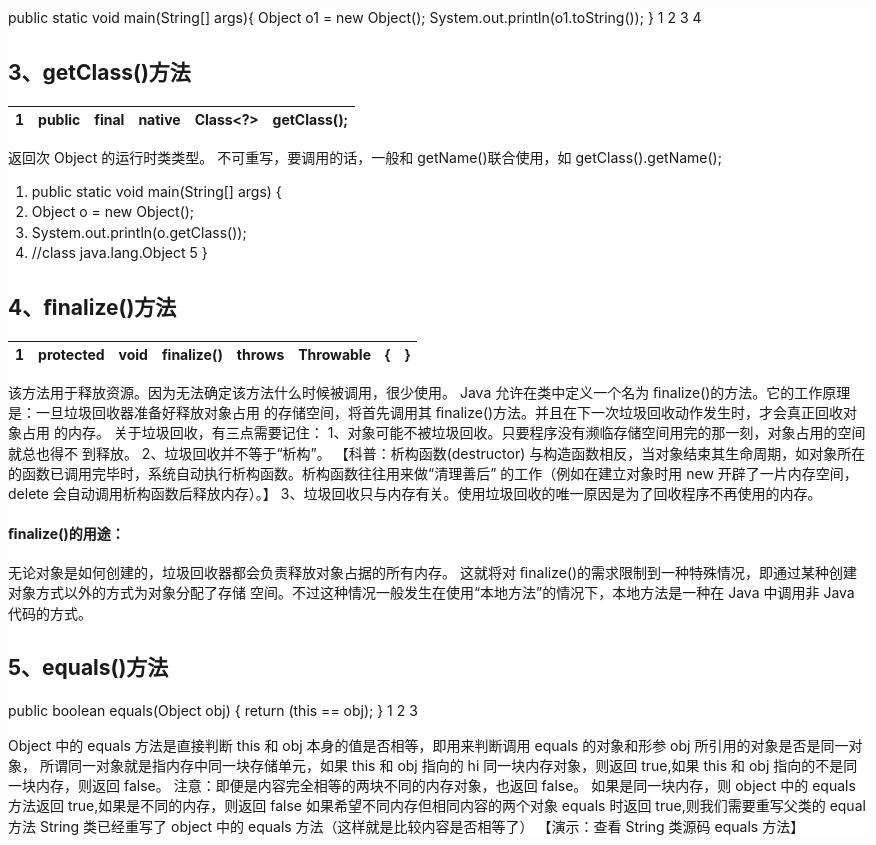 public static void main(String[] args){ Object o1 = new Object(); System.out.println(o1.toString());
}
1
2
3
4

## 3、getClass()方法

| 1   | public | final | native | Class<?> | getClass(); |
| --- | ------ | ----- | ------ | -------- | ----------- |

返回次 Object 的运行时类类型。
不可重写，要调用的话，一般和 getName()联合使用，如 getClass().getName();

1. public static void main(String[] args) {
1. Object o = new Object();
1. System.out.println(o.getClass());
1. //class java.lang.Object 5 }

## 4、ﬁnalize()方法

| 1   | protected | void | finalize() | throws | Throwable | {   | }   |
| --- | --------- | ---- | ---------- | ------ | --------- | --- | --- |

该方法用于释放资源。因为无法确定该方法什么时候被调用，很少使用。
Java 允许在类中定义一个名为 ﬁnalize()的方法。它的工作原理是：一旦垃圾回收器准备好释放对象占用 的存储空间，将首先调用其 ﬁnalize()方法。并且在下一次垃圾回收动作发生时，才会真正回收对象占用 的内存。
关于垃圾回收，有三点需要记住：
1、对象可能不被垃圾回收。只要程序没有濒临存储空间用完的那一刻，对象占用的空间就总也得不 到释放。
2、垃圾回收并不等于“析构”。
【科普：析构函数(destructor) 与构造函数相反，当对象结束其生命周期，如对象所在的函数已调用完毕时，系统自动执行析构函数。析构函数往往用来做“清理善后” 的工作（例如在建立对象时用 new 开辟了一片内存空间，delete 会自动调用析构函数后释放内存）。】
3、垃圾回收只与内存有关。使用垃圾回收的唯一原因是为了回收程序不再使用的内存。

#### ﬁnalize()的用途：

无论对象是如何创建的，垃圾回收器都会负责释放对象占据的所有内存。
这就将对 ﬁnalize()的需求限制到一种特殊情况，即通过某种创建对象方式以外的方式为对象分配了存储 空间。不过这种情况一般发生在使用“本地方法”的情况下，本地方法是一种在 Java 中调用非 Java 代码的方式。

## 5、equals()方法

public boolean equals(Object obj) { return (this == obj);
}
1
2
3

Object 中的 equals 方法是直接判断 this 和 obj 本身的值是否相等，即用来判断调用 equals 的对象和形参 obj 所引用的对象是否是同一对象，
所谓同一对象就是指内存中同一块存储单元，如果 this 和 obj 指向的 hi 同一块内存对象，则返回 true,如果
this 和 obj 指向的不是同一块内存，则返回 false。
注意：即便是内容完全相等的两块不同的内存对象，也返回 false。
如果是同一块内存，则 object 中的 equals 方法返回 true,如果是不同的内存，则返回 false
如果希望不同内存但相同内容的两个对象 equals 时返回 true,则我们需要重写父类的 equal 方法
String 类已经重写了 object 中的 equals 方法（这样就是比较内容是否相等了）
【演示：查看 String 类源码 equals 方法】
